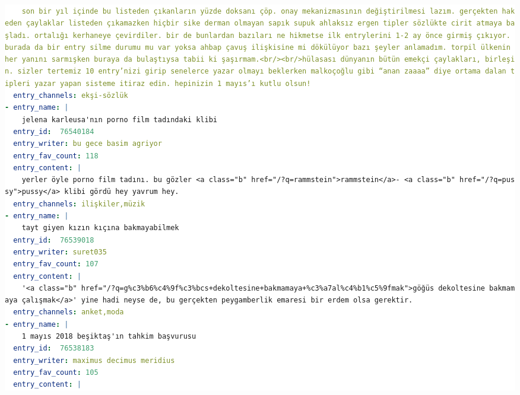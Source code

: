```yaml
    son bir yıl içinde bu listeden çıkanların yüzde doksanı çöp. onay mekanizmasının değiştirilmesi lazım. gerçekten hak eden çaylaklar listeden çıkamazken hiçbir sike derman olmayan sapık supuk ahlaksız ergen tipler sözlükte cirit atmaya başladı. ortalığı kerhaneye çevirdiler. bir de bunlardan bazıları ne hikmetse ilk entrylerini 1-2 ay önce girmiş çıkıyor. burada da bir entry silme durumu mu var yoksa ahbap çavuş ilişkisine mi dökülüyor bazı şeyler anlamadım. torpil ülkenin her yanını sarmışken buraya da bulaştıysa tabii ki şaşırmam.<br/><br/>hülasası dünyanın bütün emekçi çaylakları, birleşin. sizler tertemiz 10 entry’nizi girip senelerce yazar olmayı beklerken malkoçoğlu gibi “anan zaaaa” diye ortama dalan tipleri yazar yapan sisteme itiraz edin. hepinizin 1 mayıs’ı kutlu olsun!
  entry_channels: ekşi-sözlük
- entry_name: |
    jelena karleusa'nın porno film tadındaki klibi
  entry_id:  76540184
  entry_writer: bu gece basim agriyor
  entry_fav_count: 118
  entry_content: |
    yerler öyle porno film tadını. bu gözler <a class="b" href="/?q=rammstein">rammstein</a>- <a class="b" href="/?q=pussy">pussy</a> klibi gördü hey yavrum hey.
  entry_channels: ilişkiler,müzik
- entry_name: |
    tayt giyen kızın kıçına bakmayabilmek
  entry_id:  76539018
  entry_writer: suret035
  entry_fav_count: 107
  entry_content: |
    '<a class="b" href="/?q=g%c3%b6%c4%9f%c3%bcs+dekoltesine+bakmamaya+%c3%a7al%c4%b1%c5%9fmak">göğüs dekoltesine bakmamaya çalışmak</a>' yine hadi neyse de, bu gerçekten peygamberlik emaresi bir erdem olsa gerektir.
  entry_channels: anket,moda
- entry_name: |
    1 mayıs 2018 beşiktaş'ın tahkim başvurusu
  entry_id:  76538183
  entry_writer: maximus decimus meridius
  entry_fav_count: 105
  entry_content: |
```